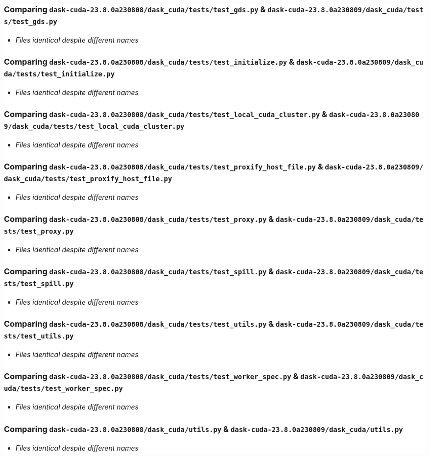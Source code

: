 ### Comparing `dask-cuda-23.8.0a230808/dask_cuda/tests/test_gds.py` & `dask-cuda-23.8.0a230809/dask_cuda/tests/test_gds.py`

 * *Files identical despite different names*

### Comparing `dask-cuda-23.8.0a230808/dask_cuda/tests/test_initialize.py` & `dask-cuda-23.8.0a230809/dask_cuda/tests/test_initialize.py`

 * *Files identical despite different names*

### Comparing `dask-cuda-23.8.0a230808/dask_cuda/tests/test_local_cuda_cluster.py` & `dask-cuda-23.8.0a230809/dask_cuda/tests/test_local_cuda_cluster.py`

 * *Files identical despite different names*

### Comparing `dask-cuda-23.8.0a230808/dask_cuda/tests/test_proxify_host_file.py` & `dask-cuda-23.8.0a230809/dask_cuda/tests/test_proxify_host_file.py`

 * *Files identical despite different names*

### Comparing `dask-cuda-23.8.0a230808/dask_cuda/tests/test_proxy.py` & `dask-cuda-23.8.0a230809/dask_cuda/tests/test_proxy.py`

 * *Files identical despite different names*

### Comparing `dask-cuda-23.8.0a230808/dask_cuda/tests/test_spill.py` & `dask-cuda-23.8.0a230809/dask_cuda/tests/test_spill.py`

 * *Files identical despite different names*

### Comparing `dask-cuda-23.8.0a230808/dask_cuda/tests/test_utils.py` & `dask-cuda-23.8.0a230809/dask_cuda/tests/test_utils.py`

 * *Files identical despite different names*

### Comparing `dask-cuda-23.8.0a230808/dask_cuda/tests/test_worker_spec.py` & `dask-cuda-23.8.0a230809/dask_cuda/tests/test_worker_spec.py`

 * *Files identical despite different names*

### Comparing `dask-cuda-23.8.0a230808/dask_cuda/utils.py` & `dask-cuda-23.8.0a230809/dask_cuda/utils.py`

 * *Files identical despite different names*
